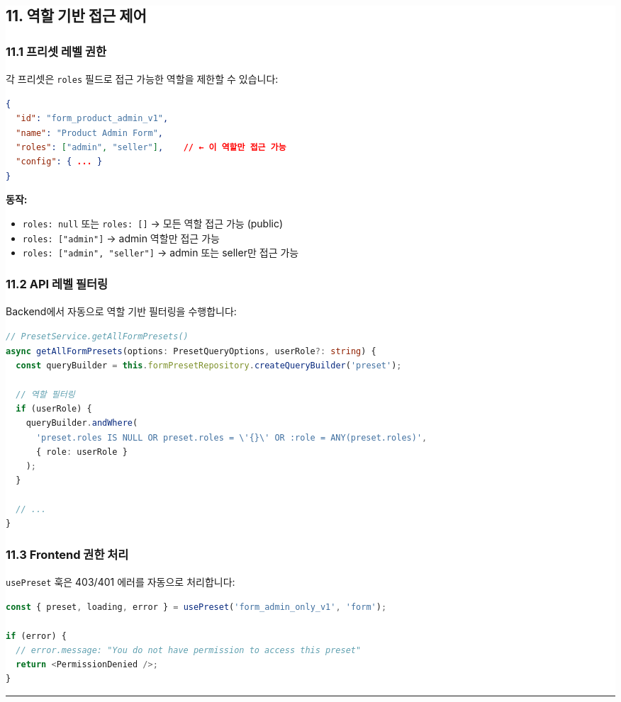 
## 11. 역할 기반 접근 제어

### 11.1 프리셋 레벨 권한

각 프리셋은 `roles` 필드로 접근 가능한 역할을 제한할 수 있습니다:

```json
{
  "id": "form_product_admin_v1",
  "name": "Product Admin Form",
  "roles": ["admin", "seller"],    // ← 이 역할만 접근 가능
  "config": { ... }
}
```

**동작:**
- `roles: null` 또는 `roles: []` → 모든 역할 접근 가능 (public)
- `roles: ["admin"]` → admin 역할만 접근 가능
- `roles: ["admin", "seller"]` → admin 또는 seller만 접근 가능

### 11.2 API 레벨 필터링

Backend에서 자동으로 역할 기반 필터링을 수행합니다:

```typescript
// PresetService.getAllFormPresets()
async getAllFormPresets(options: PresetQueryOptions, userRole?: string) {
  const queryBuilder = this.formPresetRepository.createQueryBuilder('preset');

  // 역할 필터링
  if (userRole) {
    queryBuilder.andWhere(
      'preset.roles IS NULL OR preset.roles = \'{}\' OR :role = ANY(preset.roles)',
      { role: userRole }
    );
  }

  // ...
}
```

### 11.3 Frontend 권한 처리

`usePreset` 훅은 403/401 에러를 자동으로 처리합니다:

```typescript
const { preset, loading, error } = usePreset('form_admin_only_v1', 'form');

if (error) {
  // error.message: "You do not have permission to access this preset"
  return <PermissionDenied />;
}
```

---